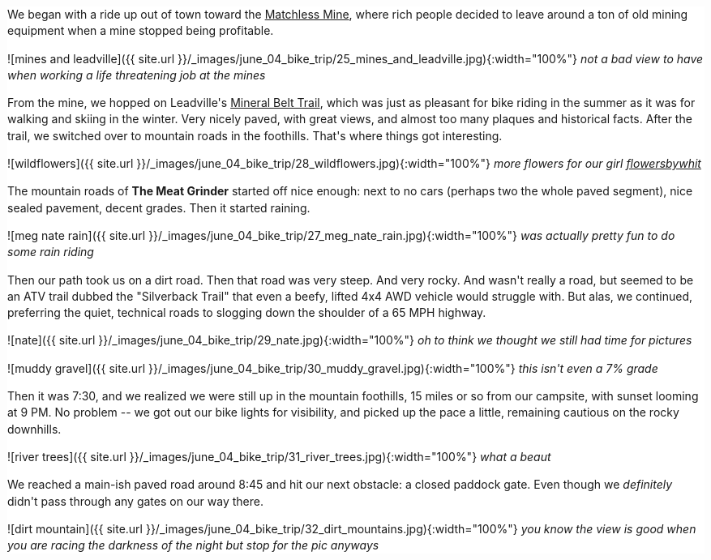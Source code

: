 We began with a ride up out of town toward the
[Matchless Mine](https://en.wikipedia.org/wiki/Matchless_Mine), where rich
people decided to leave around a ton of old mining equipment when a mine
stopped being profitable.

![mines and leadville]({{ site.url }}/_images/june_04_bike_trip/25_mines_and_leadville.jpg){:width="100%"}
*not a bad view to have when working a life threatening job at the mines*

From the mine, we hopped on Leadville's
[Mineral Belt Trail](https://en.wikipedia.org/wiki/Mineral_Belt_National_Recreation_Trail), which was just as pleasant for
bike riding in the summer as it was for walking and skiing in the winter.
Very nicely paved, with great views, and almost too many plaques and
historical facts. After the trail, we switched over to mountain roads
in the foothills. That's where things got interesting.

![wildflowers]({{ site.url }}/_images/june_04_bike_trip/28_wildflowers.jpg){:width="100%"}
*more flowers for our girl [flowersbywhit](https://www.facebook.com/flowersbywhit/)*

The mountain roads of **The Meat Grinder** started off nice enough:
next to no cars (perhaps two the whole paved segment), nice sealed
pavement, decent grades. Then it started raining.

![meg nate rain]({{ site.url }}/_images/june_04_bike_trip/27_meg_nate_rain.jpg){:width="100%"}
*was actually pretty fun to do some rain riding*

Then our path took
us on a dirt road. Then that road was very steep. And very rocky.
And wasn't really a road, but seemed to be an ATV trail dubbed the
"Silverback Trail" that even a beefy, lifted 4x4 AWD vehicle would
struggle with. But alas, we continued, preferring the quiet, technical
roads to slogging down the shoulder of a 65 MPH highway.

![nate]({{ site.url }}/_images/june_04_bike_trip/29_nate.jpg){:width="100%"}
*oh to think we thought we still had time for pictures*

![muddy gravel]({{ site.url }}/_images/june_04_bike_trip/30_muddy_gravel.jpg){:width="100%"}
*this isn't even a 7% grade*

Then it was 7:30, and we realized we were still up in the mountain
foothills, 15 miles or so from our campsite, with sunset looming at 9 PM.
No problem -- we got out our bike lights for visibility, and picked up the
pace a little, remaining cautious on the rocky downhills.

![river trees]({{ site.url }}/_images/june_04_bike_trip/31_river_trees.jpg){:width="100%"}
*what a beaut*

We reached a main-ish paved road around 8:45 and hit our next obstacle:
a closed paddock gate. Even though we *definitely* didn't pass through any
gates on our way there.

![dirt mountain]({{ site.url }}/_images/june_04_bike_trip/32_dirt_mountains.jpg){:width="100%"}
*you know the view is good when you are racing the darkness of the night but stop for the pic anyways*
